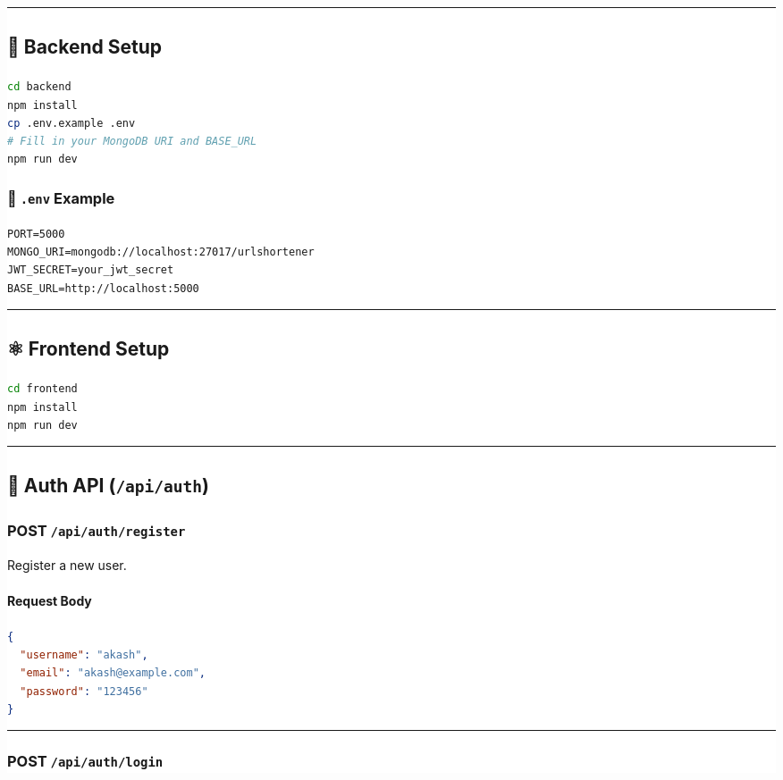 
---

## 🔧 Backend Setup

```bash
cd backend
npm install
cp .env.example .env
# Fill in your MongoDB URI and BASE_URL
npm run dev
```

### 🔐 `.env` Example

```
PORT=5000
MONGO_URI=mongodb://localhost:27017/urlshortener
JWT_SECRET=your_jwt_secret
BASE_URL=http://localhost:5000
```

---

## ⚛️ Frontend Setup

```bash
cd frontend
npm install
npm run dev
```

---

## 🔐 Auth API (`/api/auth`)

### POST `/api/auth/register`

Register a new user.

#### Request Body

```json
{
  "username": "akash",
  "email": "akash@example.com",
  "password": "123456"
}
```

---

### POST `/api/auth/login`

